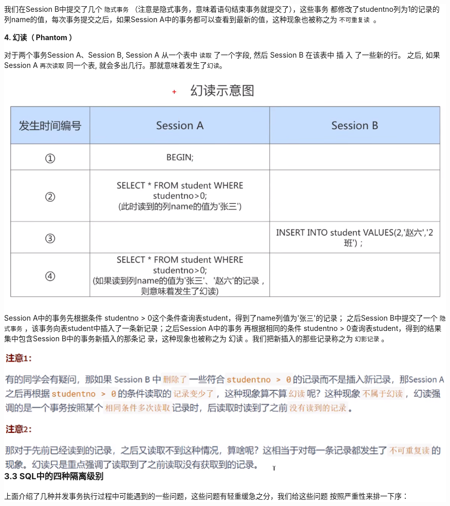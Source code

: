我们在Session B中提交了几个 `隐式事务` （注意是隐式事务，意味着语句结束事务就提交了），这些事务 都修改了studentno列为1的记录的列name的值，每次事务提交之后，如果Session A中的事务都可以查看到最新的值，这种现象也被称之为 `不可重复读 `。

**4. 幻读（ Phantom ）**

对于两个事务Session A、Session B, Session A 从一个表中 `读取` 了一个字段, 然后 Session B 在该表中 插 入 了一些新的行。 之后, 如果 Session A `再次读取` 同一个表, 就会多出几行。那就意味着发生了`幻读`。

![image-20220708220102342](MySql事务/image-20220708220102342.png)

Session A中的事务先根据条件 studentno > 0这个条件查询表student，得到了name列值为'张三'的记录； 之后Session B中提交了一个 `隐式事务` ，该事务向表student中插入了一条新记录；之后Session A中的事务 再根据相同的条件 studentno > 0查询表student，得到的结果集中包含Session B中的事务新插入的那条记 录，这种现象也被称之为 幻读 。我们把新插入的那些记录称之为 `幻影记录` 。

<img src="MySql事务/image-20220708220228436.png" alt="image-20220708220228436" style="float:left;" />

### 3.3 SQL中的四种隔离级别

上面介绍了几种并发事务执行过程中可能遇到的一些问题，这些问题有轻重缓急之分，我们给这些问题 按照严重性来排一下序：
